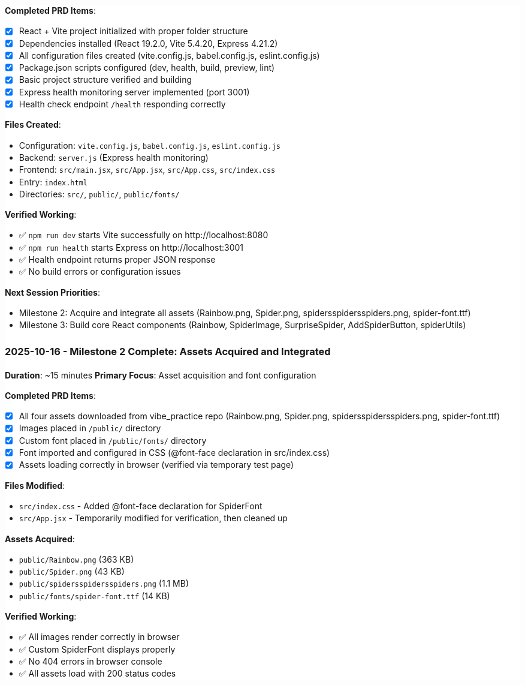 **Completed PRD Items**:
- [x] React + Vite project initialized with proper folder structure
- [x] Dependencies installed (React 19.2.0, Vite 5.4.20, Express 4.21.2)
- [x] All configuration files created (vite.config.js, babel.config.js, eslint.config.js)
- [x] Package.json scripts configured (dev, health, build, preview, lint)
- [x] Basic project structure verified and building
- [x] Express health monitoring server implemented (port 3001)
- [x] Health check endpoint `/health` responding correctly

**Files Created**:
- Configuration: `vite.config.js`, `babel.config.js`, `eslint.config.js`
- Backend: `server.js` (Express health monitoring)
- Frontend: `src/main.jsx`, `src/App.jsx`, `src/App.css`, `src/index.css`
- Entry: `index.html`
- Directories: `src/`, `public/`, `public/fonts/`

**Verified Working**:
- ✅ `npm run dev` starts Vite successfully on http://localhost:8080
- ✅ `npm run health` starts Express on http://localhost:3001
- ✅ Health endpoint returns proper JSON response
- ✅ No build errors or configuration issues

**Next Session Priorities**:
- Milestone 2: Acquire and integrate all assets (Rainbow.png, Spider.png, spidersspidersspiders.png, spider-font.ttf)
- Milestone 3: Build core React components (Rainbow, SpiderImage, SurpriseSpider, AddSpiderButton, spiderUtils)

### 2025-10-16 - Milestone 2 Complete: Assets Acquired and Integrated
**Duration**: ~15 minutes
**Primary Focus**: Asset acquisition and font configuration

**Completed PRD Items**:
- [x] All four assets downloaded from vibe_practice repo (Rainbow.png, Spider.png, spidersspidersspiders.png, spider-font.ttf)
- [x] Images placed in `/public/` directory
- [x] Custom font placed in `/public/fonts/` directory
- [x] Font imported and configured in CSS (@font-face declaration in src/index.css)
- [x] Assets loading correctly in browser (verified via temporary test page)

**Files Modified**:
- `src/index.css` - Added @font-face declaration for SpiderFont
- `src/App.jsx` - Temporarily modified for verification, then cleaned up

**Assets Acquired**:
- `public/Rainbow.png` (363 KB)
- `public/Spider.png` (43 KB)
- `public/spidersspidersspiders.png` (1.1 MB)
- `public/fonts/spider-font.ttf` (14 KB)

**Verified Working**:
- ✅ All images render correctly in browser
- ✅ Custom SpiderFont displays properly
- ✅ No 404 errors in browser console
- ✅ All assets load with 200 status codes
